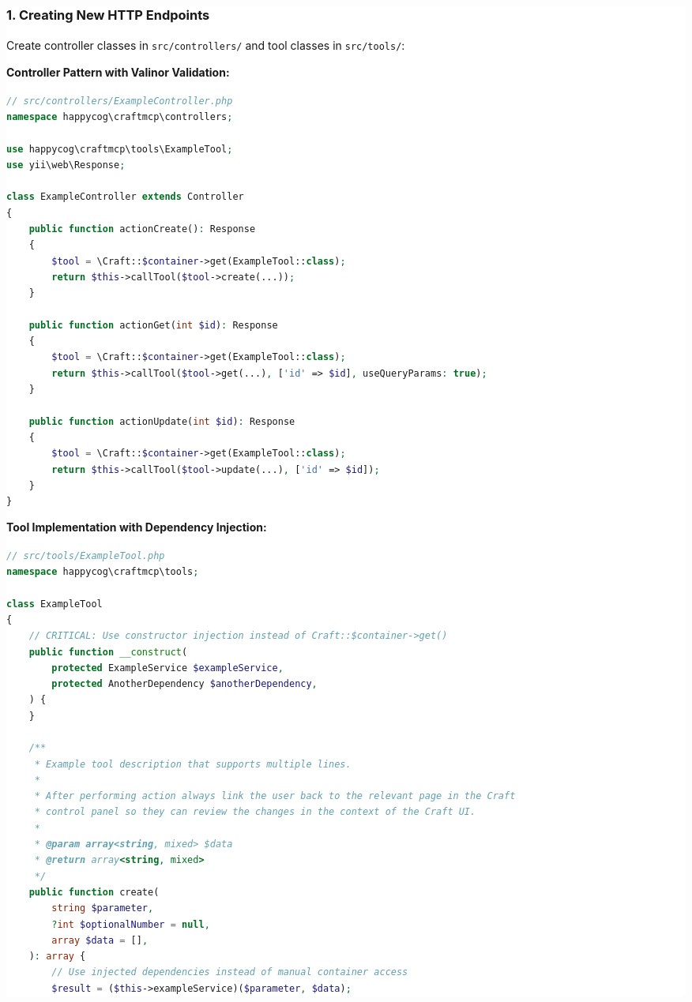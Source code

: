### 1. Creating New HTTP Endpoints
Create controller classes in `src/controllers/` and tool classes in `src/tools/`:

**Controller Pattern with Valinor Validation:**

```php
// src/controllers/ExampleController.php
namespace happycog\craftmcp\controllers;

use happycog\craftmcp\tools\ExampleTool;
use yii\web\Response;

class ExampleController extends Controller
{
    public function actionCreate(): Response
    {
        $tool = \Craft::$container->get(ExampleTool::class);
        return $this->callTool($tool->create(...));
    }

    public function actionGet(int $id): Response
    {
        $tool = \Craft::$container->get(ExampleTool::class);
        return $this->callTool($tool->get(...), ['id' => $id], useQueryParams: true);
    }

    public function actionUpdate(int $id): Response
    {
        $tool = \Craft::$container->get(ExampleTool::class);
        return $this->callTool($tool->update(...), ['id' => $id]);
    }
}
```

**Tool Implementation with Dependency Injection:**

```php
// src/tools/ExampleTool.php
namespace happycog\craftmcp\tools;

class ExampleTool
{
    // CRITICAL: Use constructor injection instead of Craft::$container->get()
    public function __construct(
        protected ExampleService $exampleService,
        protected AnotherDependency $anotherDependency,
    ) {
    }

    /**
     * Example tool description that supports multiple lines.
     *
     * After performing action always link the user back to the relevant page in the Craft
     * control panel so they can review the changes in the context of the Craft UI.
     *
     * @param array<string, mixed> $data
     * @return array<string, mixed>
     */
    public function create(
        string $parameter,
        ?int $optionalNumber = null,
        array $data = [],
    ): array {
        // Use injected dependencies instead of manual container access
        $result = ($this->exampleService)($parameter, $data);
```